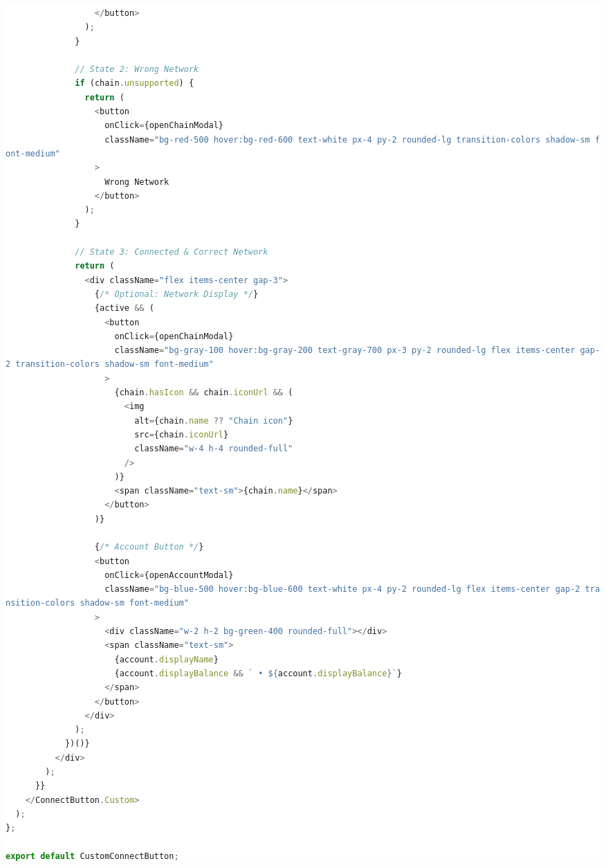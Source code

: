 ```javascript
                  </button>
                );
              }

              // State 2: Wrong Network
              if (chain.unsupported) {
                return (
                  <button
                    onClick={openChainModal}
                    className="bg-red-500 hover:bg-red-600 text-white px-4 py-2 rounded-lg transition-colors shadow-sm font-medium"
                  >
                    Wrong Network
                  </button>
                );
              }

              // State 3: Connected & Correct Network
              return (
                <div className="flex items-center gap-3">
                  {/* Optional: Network Display */}
                  {active && (
                    <button
                      onClick={openChainModal}
                      className="bg-gray-100 hover:bg-gray-200 text-gray-700 px-3 py-2 rounded-lg flex items-center gap-2 transition-colors shadow-sm font-medium"
                    >
                      {chain.hasIcon && chain.iconUrl && (
                        <img
                          alt={chain.name ?? "Chain icon"}
                          src={chain.iconUrl}
                          className="w-4 h-4 rounded-full"
                        />
                      )}
                      <span className="text-sm">{chain.name}</span>
                    </button>
                  )}

                  {/* Account Button */}
                  <button
                    onClick={openAccountModal}
                    className="bg-blue-500 hover:bg-blue-600 text-white px-4 py-2 rounded-lg flex items-center gap-2 transition-colors shadow-sm font-medium"
                  >
                    <div className="w-2 h-2 bg-green-400 rounded-full"></div>
                    <span className="text-sm">
                      {account.displayName}
                      {account.displayBalance && ` • ${account.displayBalance}`}
                    </span>
                  </button>
                </div>
              );
            })()}
          </div>
        );
      }}
    </ConnectButton.Custom>
  );
};

export default CustomConnectButton;
```
